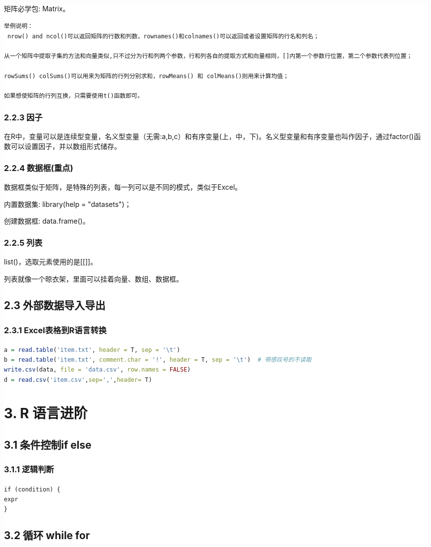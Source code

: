 矩阵必学包: Matrix。


	举例说明：
	 nrow() and ncol()可以返回矩阵的行数和列数，rownames()和colnames()可以返回或者设置矩阵的行名和列名；
	
	从一个矩阵中提取子集的方法和向量类似,只不过分为行和列两个参数，行和列各自的提取方式和向量相同，[]内第一个参数行位置，第二个参数代表列位置；
	
	rowSums() colSums()可以用来为矩阵的行列分别求和，rowMeans() 和 colMeans()则用来计算均值；

	如果想使矩阵的行列互换，只需要使用t()函数即可。

### 2.2.3 因子

在R中，变量可以是连续型变量，名义型变量（无需:a,b,c）和有序变量(上，中，下)。名义型变量和有序变量也叫作因子，通过factor()函数可以设置因子，并以数组形式储存。

### 2.2.4 数据框(重点)

数据框类似于矩阵，是特殊的列表，每一列可以是不同的模式，类似于Excel。


内置数据集: library(help = "datasets")；

创建数据框: data.frame()。

### 2.2.5 列表

list()，选取元素使用的是[[]]。

列表就像一个晾衣架，里面可以挂着向量、数组、数据框。

## 2.3 外部数据导入导出

### 2.3.1 Excel表格到R语言转换

```R
a = read.table('item.txt', header = T, sep = '\t')
b = read.table('item.txt', comment.char = '!', header = T, sep = '\t')  # 带感叹号的不读取
write.csv(data, file = 'data.csv', row.names = FALSE)
d = read.csv('item.csv',sep=',',header= T)
```

# 3. R 语言进阶

## 3.1 条件控制if else

### 3.1.1 逻辑判断

	if (condition) {
 	expr
	}



## 3.2 循环 while for

